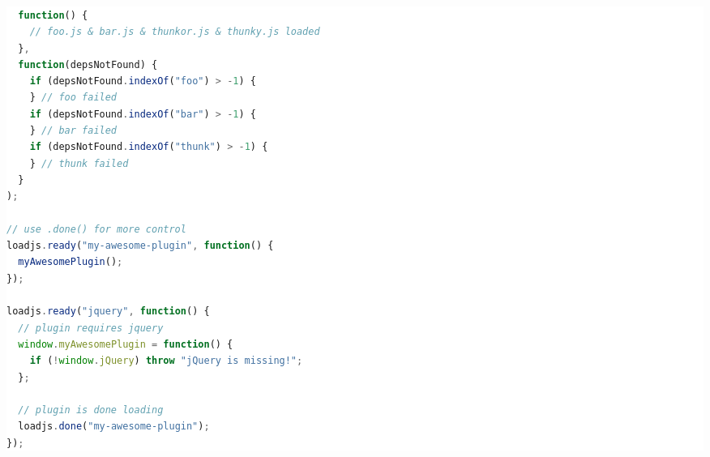 ```js
  function() {
    // foo.js & bar.js & thunkor.js & thunky.js loaded
  },
  function(depsNotFound) {
    if (depsNotFound.indexOf("foo") > -1) {
    } // foo failed
    if (depsNotFound.indexOf("bar") > -1) {
    } // bar failed
    if (depsNotFound.indexOf("thunk") > -1) {
    } // thunk failed
  }
);

// use .done() for more control
loadjs.ready("my-awesome-plugin", function() {
  myAwesomePlugin();
});

loadjs.ready("jquery", function() {
  // plugin requires jquery
  window.myAwesomePlugin = function() {
    if (!window.jQuery) throw "jQuery is missing!";
  };

  // plugin is done loading
  loadjs.done("my-awesome-plugin");
});
```
